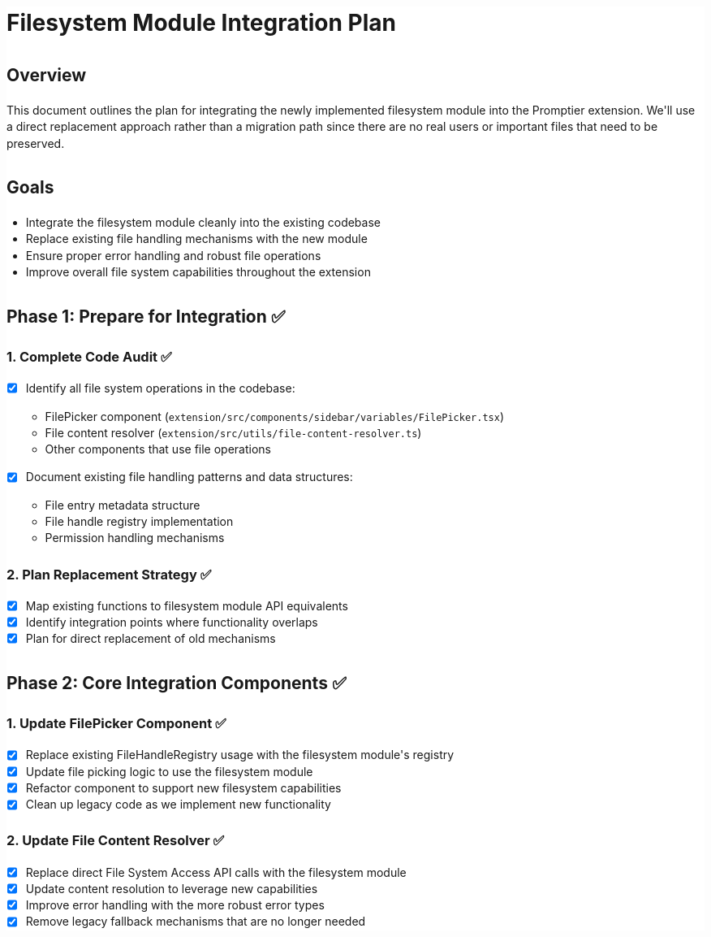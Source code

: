 # Filesystem Module Integration Plan

## Overview

This document outlines the plan for integrating the newly implemented filesystem module into the Promptier extension. We'll use a direct replacement approach rather than a migration path since there are no real users or important files that need to be preserved.

## Goals

- Integrate the filesystem module cleanly into the existing codebase
- Replace existing file handling mechanisms with the new module
- Ensure proper error handling and robust file operations
- Improve overall file system capabilities throughout the extension

## Phase 1: Prepare for Integration ✅

### 1. Complete Code Audit ✅

- [x] Identify all file system operations in the codebase:
  - FilePicker component (`extension/src/components/sidebar/variables/FilePicker.tsx`)
  - File content resolver (`extension/src/utils/file-content-resolver.ts`)
  - Other components that use file operations

- [x] Document existing file handling patterns and data structures:
  - File entry metadata structure
  - File handle registry implementation
  - Permission handling mechanisms

### 2. Plan Replacement Strategy ✅

- [x] Map existing functions to filesystem module API equivalents
- [x] Identify integration points where functionality overlaps
- [x] Plan for direct replacement of old mechanisms

## Phase 2: Core Integration Components ✅

### 1. Update FilePicker Component ✅

- [x] Replace existing FileHandleRegistry usage with the filesystem module's registry
- [x] Update file picking logic to use the filesystem module
- [x] Refactor component to support new filesystem capabilities
- [x] Clean up legacy code as we implement new functionality

### 2. Update File Content Resolver ✅

- [x] Replace direct File System Access API calls with the filesystem module
- [x] Update content resolution to leverage new capabilities
- [x] Improve error handling with the more robust error types
- [x] Remove legacy fallback mechanisms that are no longer needed
